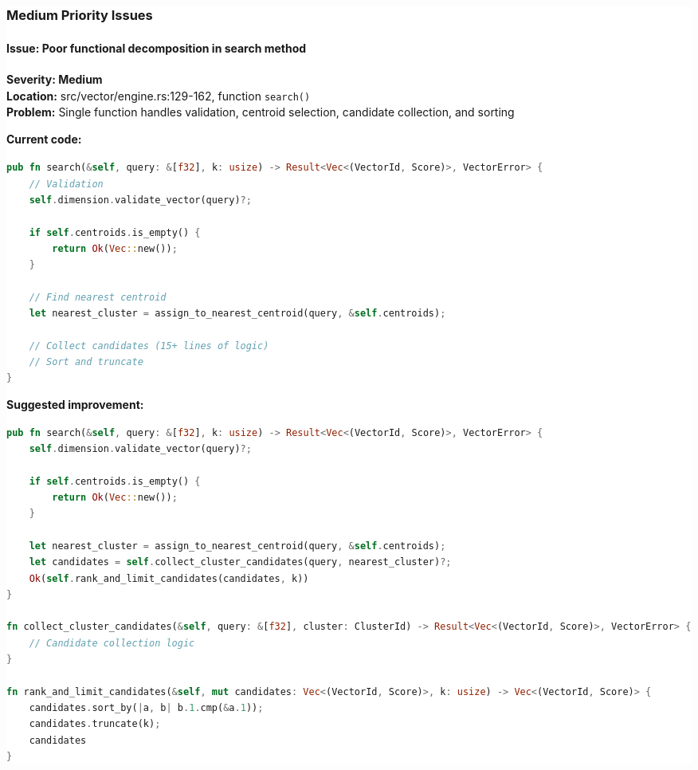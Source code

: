 ### Medium Priority Issues

#### Issue: Poor functional decomposition in search method

**Severity: Medium**  
**Location:** src/vector/engine.rs:129-162, function `search()`  
**Problem:** Single function handles validation, centroid selection, candidate collection, and sorting

**Current code:**
```rust
pub fn search(&self, query: &[f32], k: usize) -> Result<Vec<(VectorId, Score)>, VectorError> {
    // Validation
    self.dimension.validate_vector(query)?;
    
    if self.centroids.is_empty() {
        return Ok(Vec::new());
    }
    
    // Find nearest centroid
    let nearest_cluster = assign_to_nearest_centroid(query, &self.centroids);
    
    // Collect candidates (15+ lines of logic)
    // Sort and truncate
}
```

**Suggested improvement:**
```rust
pub fn search(&self, query: &[f32], k: usize) -> Result<Vec<(VectorId, Score)>, VectorError> {
    self.dimension.validate_vector(query)?;
    
    if self.centroids.is_empty() {
        return Ok(Vec::new());
    }
    
    let nearest_cluster = assign_to_nearest_centroid(query, &self.centroids);
    let candidates = self.collect_cluster_candidates(query, nearest_cluster)?;
    Ok(self.rank_and_limit_candidates(candidates, k))
}

fn collect_cluster_candidates(&self, query: &[f32], cluster: ClusterId) -> Result<Vec<(VectorId, Score)>, VectorError> {
    // Candidate collection logic
}

fn rank_and_limit_candidates(&self, mut candidates: Vec<(VectorId, Score)>, k: usize) -> Vec<(VectorId, Score)> {
    candidates.sort_by(|a, b| b.1.cmp(&a.1));
    candidates.truncate(k);
    candidates
}
```
